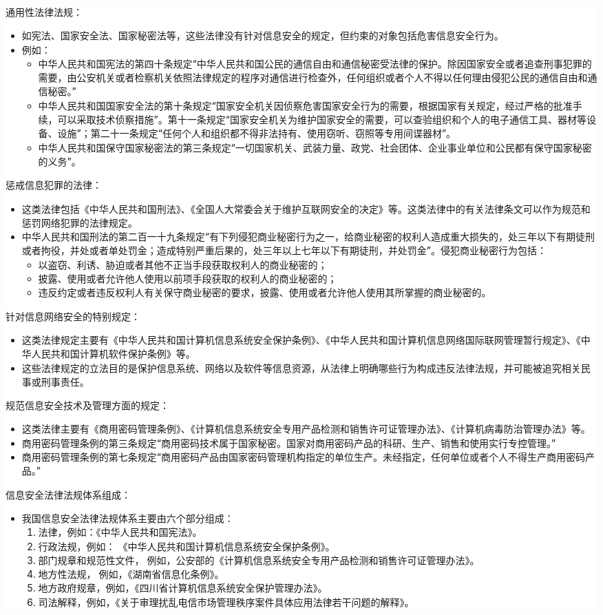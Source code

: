 通用性法律法规：
- 如宪法、国家安全法、国家秘密法等，这些法律没有针对信息安全的规定，但约束的对象包括危害信息安全行为。
- 例如：
    - 中华人民共和国宪法的第四十条规定“中华人民共和国公民的通信自由和通信秘密受法律的保护。除因国家安全或者追查刑事犯罪的需要，由公安机关或者检察机关依照法律规定的程序对通信进行检查外，任何组织或者个人不得以任何理由侵犯公民的通信自由和通信秘密。”
    - 中华人民共和国国家安全法的第十条规定“国家安全机关因侦察危害国家安全行为的需要，根据国家有关规定，经过严格的批准手续，可以采取技术侦察措施”。第十一条规定“国家安全机关为维护国家安全的需要，可以查验组织和个人的电子通信工具、器材等设备、设施”；第二十一条规定“任何个人和组织都不得非法持有、使用窃听、窃照等专用间谍器材”。
    - 中华人民共和国保守国家秘密法的第三条规定“一切国家机关、武装力量、政党、社会团体、企业事业单位和公民都有保守国家秘密的义务”。

惩戒信息犯罪的法律：
- 这类法律包括《中华人民共和国刑法》、《全国人大常委会关于维护互联网安全的决定》等。这类法律中的有关法律条文可以作为规范和惩罚网络犯罪的法律规定。
- 中华人民共和国刑法的第二百一十九条规定“有下列侵犯商业秘密行为之一，给商业秘密的权利人造成重大损失的，处三年以下有期徒刑或者拘役，并处或者单处罚金；造成特别严重后果的，处三年以上七年以下有期徒刑，并处罚金”。侵犯商业秘密行为包括：
    - 以盗窃、利诱、胁迫或者其他不正当手段获取权利人的商业秘密的；
    - 披露、使用或者允许他人使用以前项手段获取的权利人的商业秘密的；
    - 违反约定或者违反权利人有关保守商业秘密的要求，披露、使用或者允许他人使用其所掌握的商业秘密的。

针对信息网络安全的特别规定：
- 这类法律规定主要有《中华人民共和国计算机信息系统安全保护条例》、《中华人民共和国计算机信息网络国际联网管理暂行规定》、《中华人民共和国计算机软件保护条例》等。
- 这些法律规定的立法目的是保护信息系统、网络以及软件等信息资源，从法律上明确哪些行为构成违反法律法规，并可能被追究相关民事或刑事责任。

规范信息安全技术及管理方面的规定：
- 这类法律主要有《商用密码管理条例》、《计算机信息系统安全专用产品检测和销售许可证管理办法》、《计算机病毒防治管理办法》等。 
- 商用密码管理条例的第三条规定“商用密码技术属于国家秘密。国家对商用密码产品的科研、生产、销售和使用实行专控管理。”
- 商用密码管理条例的第七条规定“商用密码产品由国家密码管理机构指定的单位生产。未经指定，任何单位或者个人不得生产商用密码产品。”

信息安全法律法规体系组成：
- 我国信息安全法律法规体系主要由六个部分组成：
    1. 法律，例如：《中华人民共和国宪法》。
    2. 行政法规，例如： 《中华人民共和国计算机信息系统安全保护条例》。
    3. 部门规章和规范性文件， 例如，公安部的《计算机信息系统安全专用产品检测和销售许可证管理办法》。
    4. 地方性法规， 例如，《湖南省信息化条例》。
    5. 地方政府规章，例如，《四川省计算机信息系统安全保护管理办法》。
    6. 司法解释，例如，《关于审理扰乱电信市场管理秩序案件具体应用法律若干问题的解释》。







